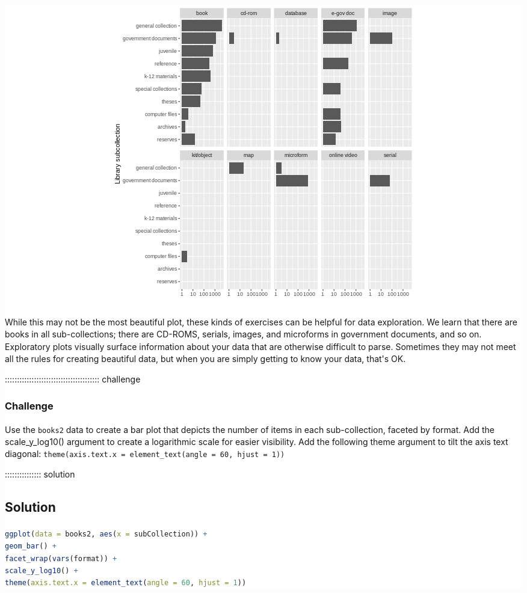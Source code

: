 <img src="fig/04-data-viz-ggplot-rendered-unnamed-chunk-22-1.png" style="display: block; margin: auto;" />

While this may not be the most beautiful plot, these kinds of exercises can be
helpful for data exploration. We learn that there are books in all
sub-collections; there are CD-ROMS, serials, images, and microforms in
government documents, and so on. Exploratory plots visually
surface information about your data that are otherwise difficult to parse.
Sometimes they may not meet all the rules for creating beautiful data, but when
you are simply getting to know your data, that's OK.

:::::::::::::::::::::::::::::::::::::::  challenge

### Challenge

Use the `books2` data to create a bar plot that depicts the number of items in
each sub-collection, faceted by format.
Add the scale\_y\_log10() argument to
create a logarithmic scale for easier visibility.
Add the following theme
argument to tilt the axis text diagonal: `theme(axis.text.x = element_text(angle = 60, hjust = 1))`

:::::::::::::::  solution

## Solution


```r
ggplot(data = books2, aes(x = subCollection)) +
geom_bar() +
facet_wrap(vars(format)) +
scale_y_log10() +
theme(axis.text.x = element_text(angle = 60, hjust = 1))
```
